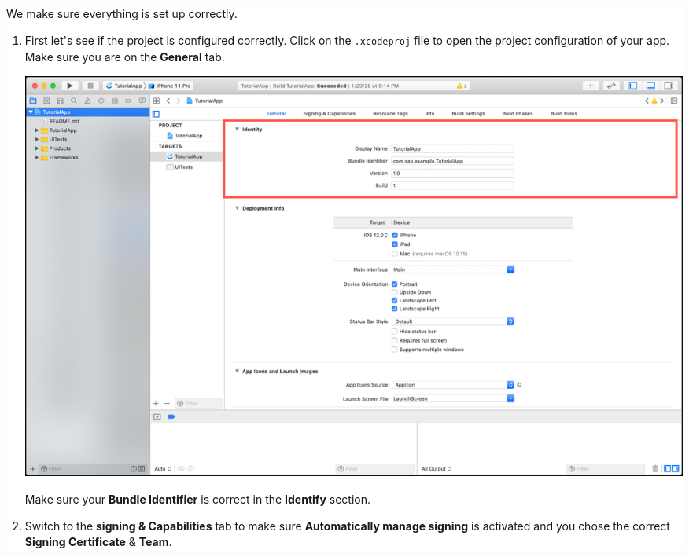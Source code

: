 We make sure everything is set up correctly.

1. First let's see if the project is configured correctly. Click on the `.xcodeproj` file to open the project configuration of your app. Make sure you are on the **General** tab.

    ![Xcode setup](fiori-ios-hcpms-push-notifications-01.png)

    Make sure your **Bundle Identifier** is correct in the **Identify** section.

2. Switch to the **signing & Capabilities** tab to make sure **Automatically manage signing** is activated and you chose the correct **Signing Certificate** & **Team**.

